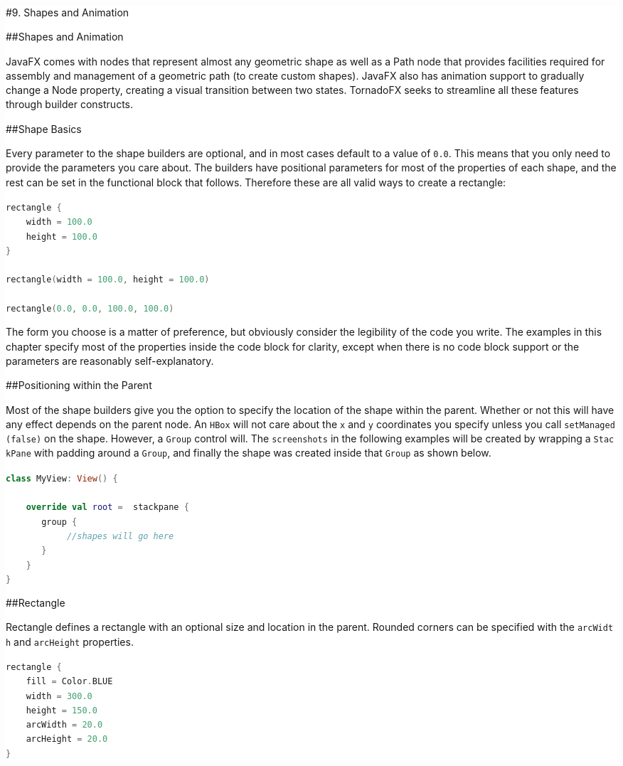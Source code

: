 #9. Shapes and Animation

##Shapes and Animation

JavaFX comes with nodes that represent almost any geometric shape as well as a Path node that provides facilities required for assembly and management of a geometric path (to create custom shapes). 
JavaFX also has animation support to gradually change a Node property, creating a visual transition between two states.
TornadoFX seeks to streamline all these features through builder constructs.

##Shape Basics

Every parameter to the shape builders are optional, and in most cases default to a value of `0.0`. 
This means that you only need to provide the parameters you care about.
The builders have positional parameters for most of the properties of each shape, and the rest can be set in the functional block that follows. 
Therefore these are all valid ways to create a rectangle:
```kotlin
rectangle {
    width = 100.0
    height = 100.0
}

rectangle(width = 100.0, height = 100.0)

rectangle(0.0, 0.0, 100.0, 100.0)
```
The form you choose is a matter of preference, but obviously consider the legibility of the code you write.
The examples in this chapter specify most of the properties inside the code block for clarity, except when there is no code block support or the parameters are reasonably self-explanatory.

##Positioning within the Parent

Most of the shape builders give you the option to specify the location of the shape within the parent.
Whether or not this will have any effect depends on the parent node.
An `HBox` will not care about the `x` and `y` coordinates you specify unless you call `setManaged(false)` on the shape. 
However, a `Group` control will. 
The `screenshots` in the following examples will be created by wrapping a `StackPane` with padding around a `Group`, and finally the shape was created inside that `Group` as shown below.
```kotlin
class MyView: View() {

    override val root =  stackpane {
       group {
            //shapes will go here
       }
    }
}
```
##Rectangle

Rectangle defines a rectangle with an optional size and location in the parent.
Rounded corners can be specified with the `arcWidth` and `arcHeight` properties.
```kotlin
rectangle {
    fill = Color.BLUE
    width = 300.0
    height = 150.0
    arcWidth = 20.0
    arcHeight = 20.0
}
```